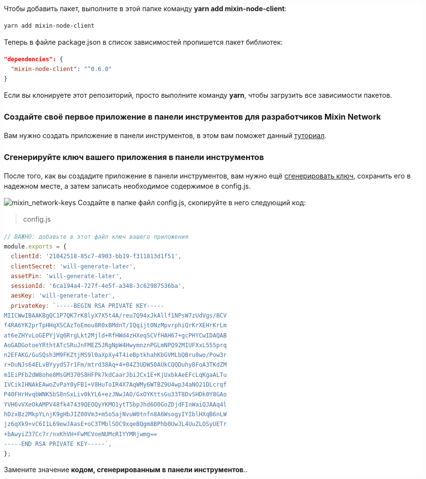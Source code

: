 Чтобы добавить пакет, выполните в этой папке команду **yarn add mixin-node-client**:
```bash
yarn add mixin-node-client
```
Теперь в файле package.json в список зависимостей пропишется пакет библиотек: 
```json
"dependencies": {
  "mixin-node-client": "^0.6.0"
}
```
Если вы клонируете этот репозиторий, просто выполните команду **yarn**, чтобы загрузить все зависимости пакетов.

### Создайте своё первое приложение в панели инструментов для разработчиков Mixin Network 
Вам нужно создать приложение в панели инструментов, в этом вам поможет данный [туториал](https://mixin-network.gitbook.io/mixin-network/mixin-messenger-app/create-bot-account).

### Сгенерируйте ключ вашего приложения в панели инструментов
После того, как вы создадите приложение в панели инструментов, вам нужно ещё [сгенерировать ключ](https://mixin-network.gitbook.io/mixin-network/mixin-messenger-app/create-bot-account#generate-secure-parameter-for-your-app),
сохранить его в надежном месте, а затем записать необходимое содержимое в config.js.

![mixin_network-keys](https://github.com/wenewzhang/mixin_network-nodejs-bot2/blob/master/mixin_network-keys.png)
Создайте в папке файл config.js, скопируйте в него следующий код:

> config.js
```javascript
// ВАЖНО: добавьте в этот файл ключ вашего приложения
module.exports = {
  clientId: '21042518-85c7-4903-bb19-f311813d1f51',
  clientSecret: 'will-generate-later',
  assetPin: 'will-generate-later',
  sessionId: '6ca194a4-727f-4e5f-a348-3c62987536ba',
  aesKey: 'will-generate-later',
  privateKey: `-----BEGIN RSA PRIVATE KEY-----
MIICWwIBAAKBgQC1P7QK7rK8lyX7X5t4A/reu7Q94xJkAllf1NPsW7zUdVgs/BCV
f4RA6YK2prTpHHqXSCAzToEmou8R0xBMdnT/IQqijt0NzMpvrphiQrKrXEHrKrLm
at6eZHYvLoGEPYjVq6RrgLkt2Mjld+RfHWd4zHXeqSCVfHAH67+gcPHYCwIDAQAB
AoGADGotoeYRthtATcSRuJnFMEZ5JRgNpW4HwymnznPGLmNPQ92MIUFXxL555prq
n2EFAKG/GuSQsh3M9FKZtjMS9l0aXpXy4T4ieBptkhahKbGVMLbQBru8wo/Pow3r
r+DuNJs64ELvBYyydS7r1Fm/mtrd38Aq+4+04Z3UDW50AUkCQQDuhy8FoA3TKdZM
mIEiPFb2dW8ohe8MsGM370S8HFPk7kdCaarJbiJCx1E+KjUxbkAeEFcLqKgaALTu
IVCikIHNAkEAwoZvPaY0yFB1+V8HuToIR4X7AqWMy6WTBZ9U4wp34aNO21DLcrqf
P40FHrHvqbWNK5bS8nSxLiv0kYL6+ezJNwJAO/GxOYKttsGu33T8DvSHDk0Y8GAo
YVH6vVXeOkAMPV48fk47439QEOQyYKMO1ytT5bpJhd6O0GoZDjdFInWaiQJAAq4l
hDzxBz2MkpYLnjK9gHbJIZ00Vm3+m5o5ajNvuW0tnfn8A6WsogyIYIblHXqB6nLW
jz6qXk9+vC6I1L69ewJAasE+oC3TMblSOC9xqeBQgm8BPhb0UwJL4UuZLOSyUETr
+bAwyiZ37Cc7r/nxKhVH+FwMCVoeNUMcRIYYMRjwmg==
-----END RSA PRIVATE KEY-----`,
};

```
Замените значение **кодом, сгенерированным в панели инструментов**..
